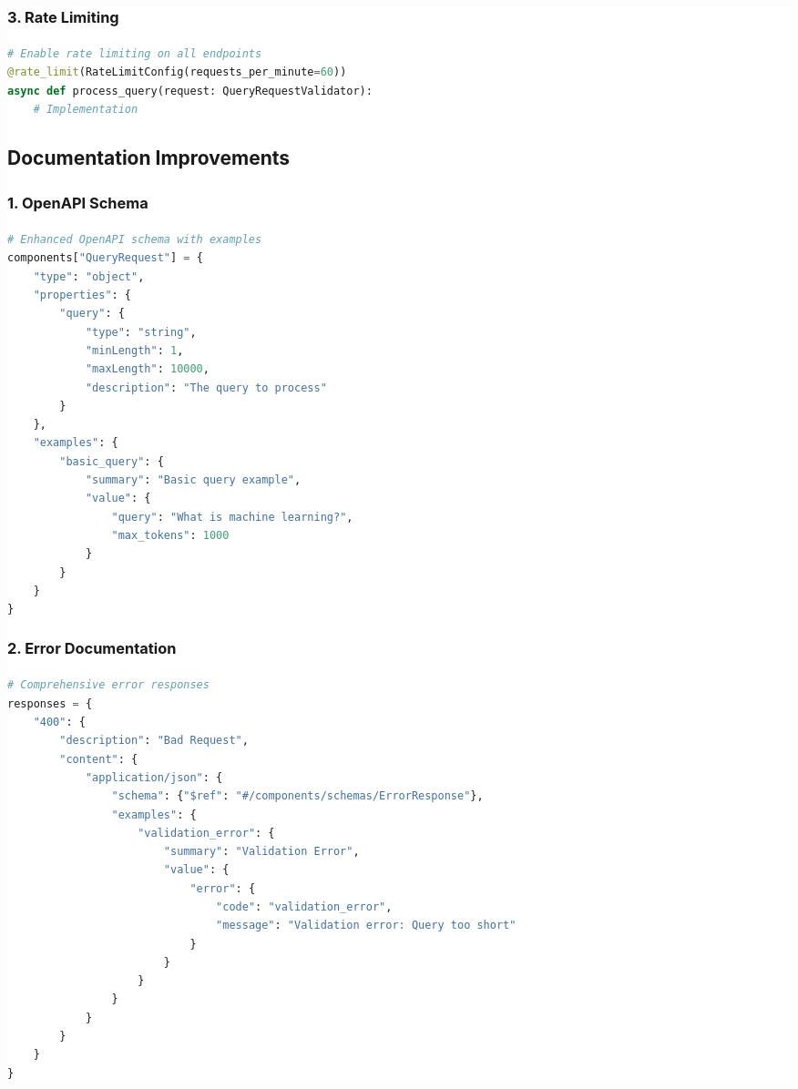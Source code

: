 ### 3. Rate Limiting
```python
# Enable rate limiting on all endpoints
@rate_limit(RateLimitConfig(requests_per_minute=60))
async def process_query(request: QueryRequestValidator):
    # Implementation
```

## Documentation Improvements

### 1. OpenAPI Schema
```python
# Enhanced OpenAPI schema with examples
components["QueryRequest"] = {
    "type": "object",
    "properties": {
        "query": {
            "type": "string",
            "minLength": 1,
            "maxLength": 10000,
            "description": "The query to process"
        }
    },
    "examples": {
        "basic_query": {
            "summary": "Basic query example",
            "value": {
                "query": "What is machine learning?",
                "max_tokens": 1000
            }
        }
    }
}
```

### 2. Error Documentation
```python
# Comprehensive error responses
responses = {
    "400": {
        "description": "Bad Request",
        "content": {
            "application/json": {
                "schema": {"$ref": "#/components/schemas/ErrorResponse"},
                "examples": {
                    "validation_error": {
                        "summary": "Validation Error",
                        "value": {
                            "error": {
                                "code": "validation_error",
                                "message": "Validation error: Query too short"
                            }
                        }
                    }
                }
            }
        }
    }
}
```

